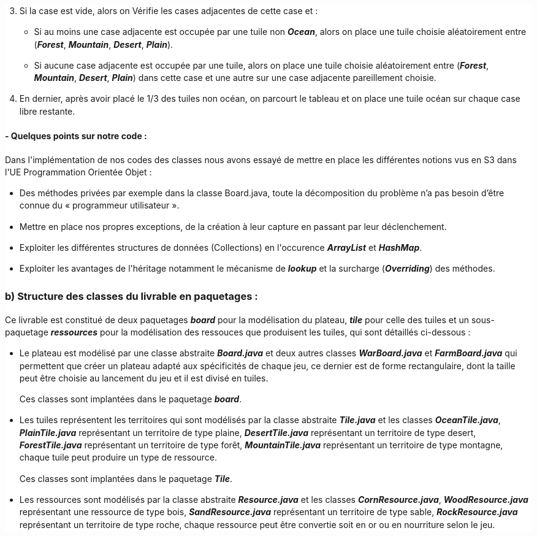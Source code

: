    3. Si la case est vide, alors on Vérifie les cases adjacentes de cette case et :
      - Si au moins une case adjacente est occupée par une tuile non *<strong>Ocean</strong>*, alors on place une tuile choisie aléatoirement entre (*<strong>Forest</strong>*, *<strong>Mountain</strong>*, *<strong>Desert</strong>*, *<strong>Plain</strong>*).

      - Si aucune case adjacente est occupée par une tuile, alors on place une tuile choisie aléatoirement entre (*<strong>Forest</strong>*, *<strong>Mountain</strong>*, *<strong>Desert</strong>*, *<strong>Plain</strong>*) dans cette case et une autre sur une case adjacente pareillement choisie.

   4. En dernier, après avoir placé le 1/3 des tuiles non océan, on parcourt le tableau et on place une tuile océan sur chaque case libre restante.

#### - Quelques points sur notre code :
Dans l'implémentation de nos codes des classes nous avons essayé de mettre en place les différentes notions vus en S3 dans l'UE Programmation Orientée Objet :

- Des méthodes privées par exemple dans la classe Board.java, toute la décomposition du problème n’a pas besoin d’être connue du « programmeur utilisateur ».

- Mettre en place nos propres exceptions, de la création à leur capture en passant par leur déclenchement.

- Exploiter les différentes structures de données (Collections) en l'occurence *<strong>ArrayList</strong>* et *<strong>HashMap</strong>*.

- Exploiter les avantages de l'héritage notamment le mécanisme de *<strong>lookup</strong>* et la surcharge (*<strong>Overriding</strong>*) des méthodes.

### b) Structure des classes du livrable en paquetages :

Ce livrable est constitué de deux paquetages *<strong>board</strong>* pour la modélisation du plateau, *<strong>tile</strong>* pour celle des tuiles et un sous-paquetage *<strong>ressources</strong>* pour la modélisation des ressouces que produisent les tuiles, qui sont détaillés ci-dessous :

- Le plateau est modélisé par une classe abstraite *<strong>Board.java</strong>* et deux autres classes *<strong>WarBoard.java</strong>* et *<strong>FarmBoard.java</strong>* qui permettent que créer un plateau adapté aux spécificités de chaque jeu, ce dernier est de forme rectangulaire, dont la taille peut être choisie au lancement du jeu et il est divisé en tuiles.

   Ces classes sont implantées dans le paquetage *<strong>board</strong>*.

- Les tuiles représentent les territoires qui sont modélisés par la classe abstraite *<strong>Tile.java</strong>* et les classes *<strong>OceanTile.java</strong>*, *<strong>PlainTile.java</strong>* représentant un territoire de type plaine, *<strong>DesertTile.java</strong>* représentant un territoire de type desert, *<strong>ForestTile.java</strong>* représentant un territoire de type forêt, *<strong>MountainTile.java</strong>* représentant un territoire de type montagne, chaque tuile peut produire un type de ressource.

   Ces classes sont implantées dans le paquetage *<strong>Tile</strong>*.


- Les ressources sont modélisés par la classe abstraite *<strong>Resource.java</strong>* et les classes *<strong>CornResource.java</strong>*, *<strong>WoodResource.java</strong>* représentant une ressource de type bois, *<strong>SandResource.java</strong>* représentant un territoire de type sable, *<strong>RockResource.java</strong>* représentant un territoire de type roche, chaque ressource peut être convertie soit en or ou en nourriture selon le jeu.
